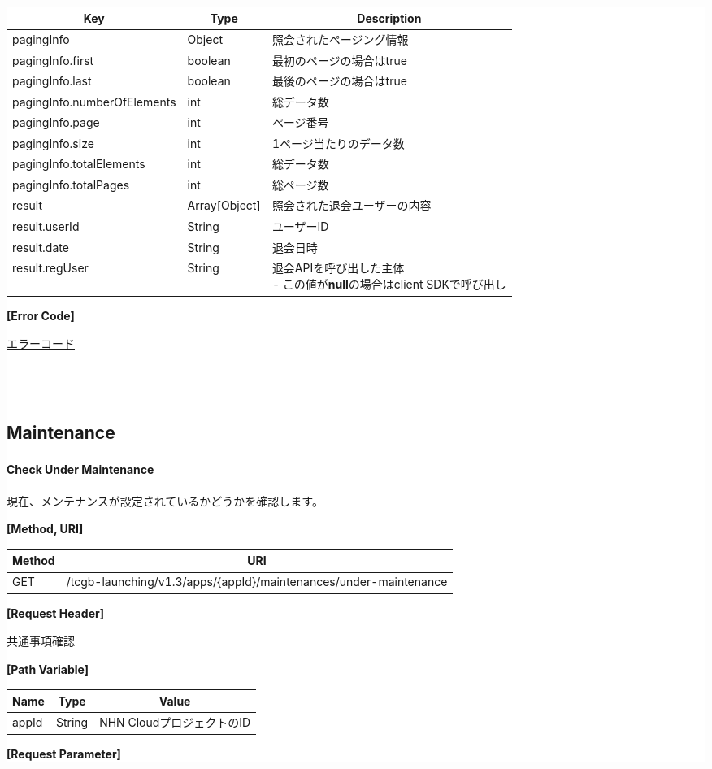 | Key | Type | Description |
| --- | --- | --- |
| pagingInfo | Object | 照会されたページング情報 |
| pagingInfo.first | boolean | 最初のページの場合はtrue |
| pagingInfo.last | boolean | 最後のページの場合はtrue |
| pagingInfo.numberOfElements | int | 総データ数 |
| pagingInfo.page | int | ページ番号 |
| pagingInfo.size | int | 1ページ当たりのデータ数 |
| pagingInfo.totalElements | int | 総データ数 |
| pagingInfo.totalPages | int | 総ページ数 |
| result | Array[Object] | 照会された退会ユーザーの内容 |
| result.userId | String | ユーザーID |
| result.date | String | 退会日時 |
| result.regUser | String | 退会APIを呼び出した主体<br>- この値が**null**の場合はclient SDKで呼び出し|

**[Error Code]**

[エラーコード](./error-code/#server)

</br>
</br>

## Maintenance

#### Check Under Maintenance

現在、メンテナンスが設定されているかどうかを確認します。

**[Method, URI]**

| Method | URI |
| --- | --- |
| GET | /tcgb-launching/v1.3/apps/{appId}/maintenances/under-maintenance |

**[Request Header]**

共通事項確認

**[Path Variable]**

| Name | Type | Value |
| --- | --- | --- |
| appId | String | NHN CloudプロジェクトのID |

**[Request Parameter]**
